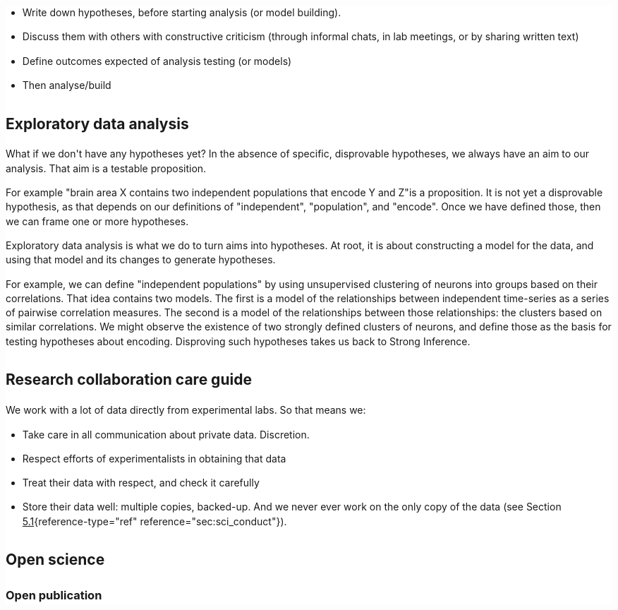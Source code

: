 -   Write down hypotheses, before starting analysis (or model building).

-   Discuss them with others with constructive criticism (through
    informal chats, in lab meetings, or by sharing written text)

-   Define outcomes expected of analysis testing (or models)

-   Then analyse/build

Exploratory data analysis
-------------------------

What if we don't have any hypotheses yet? In the absence of specific,
disprovable hypotheses, we always have an aim to our analysis. That aim
is a testable proposition.

For example "brain area X contains two independent populations that
encode Y and Z"is a proposition. It is not yet a disprovable hypothesis,
as that depends on our definitions of "independent", "population", and
"encode". Once we have defined those, then we can frame one or more
hypotheses.

Exploratory data analysis is what we do to turn aims into hypotheses. At
root, it is about constructing a model for the data, and using that
model and its changes to generate hypotheses.

For example, we can define "independent populations" by using
unsupervised clustering of neurons into groups based on their
correlations. That idea contains two models. The first is a model of the
relationships between independent time-series as a series of pairwise
correlation measures. The second is a model of the relationships between
those relationships: the clusters based on similar correlations. We
might observe the existence of two strongly defined clusters of neurons,
and define those as the basis for testing hypotheses about encoding.
Disproving such hypotheses takes us back to Strong Inference.

Research collaboration care guide
---------------------------------

We work with a lot of data directly from experimental labs. So that
means we:

-   Take care in all communication about private data. Discretion.

-   Respect efforts of experimentalists in obtaining that data

-   Treat their data with respect, and check it carefully

-   Store their data well: multiple copies, backed-up. And we never ever
    work on the only copy of the data (see Section
    [5.1](#sec:sci_conduct){reference-type="ref"
    reference="sec:sci_conduct"}).

Open science
------------

### Open publication
